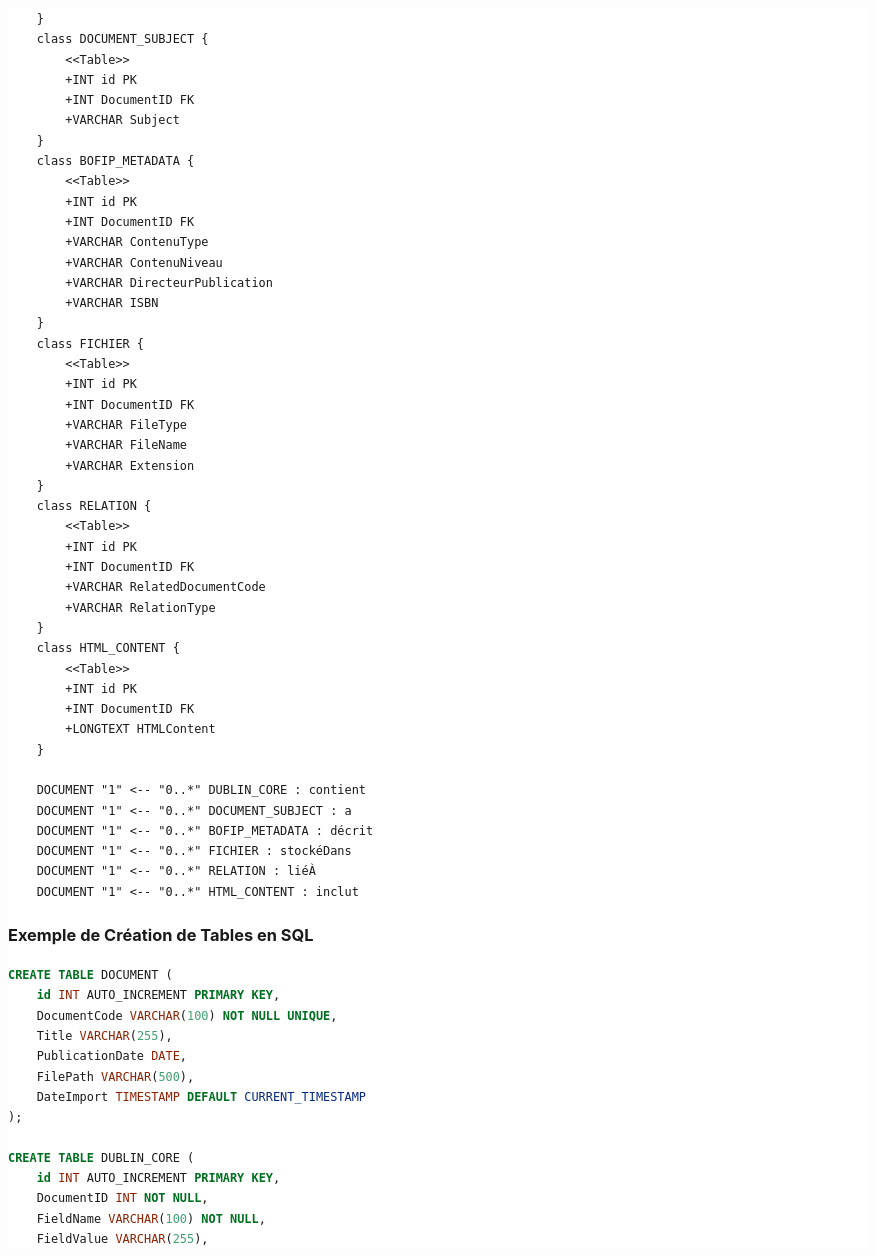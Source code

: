 ```mermaid
    }
    class DOCUMENT_SUBJECT {
        <<Table>>
        +INT id PK
        +INT DocumentID FK
        +VARCHAR Subject
    }
    class BOFIP_METADATA {
        <<Table>>
        +INT id PK
        +INT DocumentID FK
        +VARCHAR ContenuType
        +VARCHAR ContenuNiveau
        +VARCHAR DirecteurPublication
        +VARCHAR ISBN
    }
    class FICHIER {
        <<Table>>
        +INT id PK
        +INT DocumentID FK
        +VARCHAR FileType
        +VARCHAR FileName
        +VARCHAR Extension
    }
    class RELATION {
        <<Table>>
        +INT id PK
        +INT DocumentID FK
        +VARCHAR RelatedDocumentCode
        +VARCHAR RelationType
    }
    class HTML_CONTENT {
        <<Table>>
        +INT id PK
        +INT DocumentID FK
        +LONGTEXT HTMLContent
    }
    
    DOCUMENT "1" <-- "0..*" DUBLIN_CORE : contient
    DOCUMENT "1" <-- "0..*" DOCUMENT_SUBJECT : a
    DOCUMENT "1" <-- "0..*" BOFIP_METADATA : décrit
    DOCUMENT "1" <-- "0..*" FICHIER : stockéDans
    DOCUMENT "1" <-- "0..*" RELATION : liéÀ
    DOCUMENT "1" <-- "0..*" HTML_CONTENT : inclut
```

### Exemple de Création de Tables en SQL

```sql
CREATE TABLE DOCUMENT (
    id INT AUTO_INCREMENT PRIMARY KEY,
    DocumentCode VARCHAR(100) NOT NULL UNIQUE,
    Title VARCHAR(255),
    PublicationDate DATE,
    FilePath VARCHAR(500),
    DateImport TIMESTAMP DEFAULT CURRENT_TIMESTAMP
);

CREATE TABLE DUBLIN_CORE (
    id INT AUTO_INCREMENT PRIMARY KEY,
    DocumentID INT NOT NULL,
    FieldName VARCHAR(100) NOT NULL,
    FieldValue VARCHAR(255),
```
